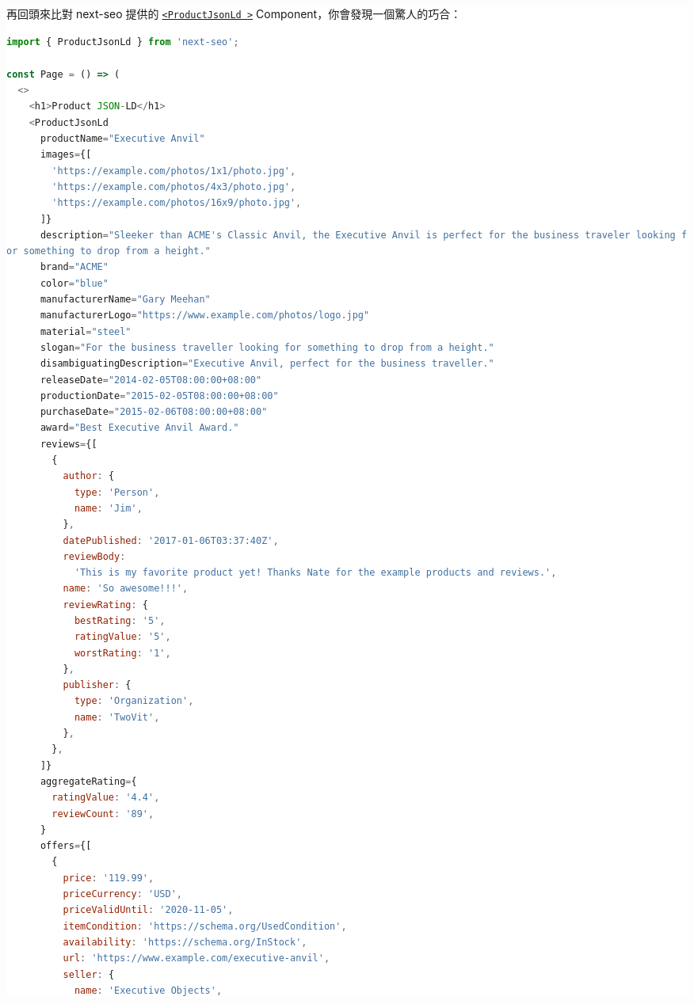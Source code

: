 再回頭來比對 next-seo 提供的 [`<ProductJsonLd >`](https://github.com/garmeeh/next-seo#product) Component，你會發現一個驚人的巧合：

```js
import { ProductJsonLd } from 'next-seo';

const Page = () => (
  <>
    <h1>Product JSON-LD</h1>
    <ProductJsonLd
      productName="Executive Anvil"
      images={[
        'https://example.com/photos/1x1/photo.jpg',
        'https://example.com/photos/4x3/photo.jpg',
        'https://example.com/photos/16x9/photo.jpg',
      ]}
      description="Sleeker than ACME's Classic Anvil, the Executive Anvil is perfect for the business traveler looking for something to drop from a height."
      brand="ACME"
      color="blue"
      manufacturerName="Gary Meehan"
      manufacturerLogo="https://www.example.com/photos/logo.jpg"
      material="steel"
      slogan="For the business traveller looking for something to drop from a height."
      disambiguatingDescription="Executive Anvil, perfect for the business traveller."
      releaseDate="2014-02-05T08:00:00+08:00"
      productionDate="2015-02-05T08:00:00+08:00"
      purchaseDate="2015-02-06T08:00:00+08:00"
      award="Best Executive Anvil Award."
      reviews={[
        {
          author: {
            type: 'Person',
            name: 'Jim',
          },
          datePublished: '2017-01-06T03:37:40Z',
          reviewBody:
            'This is my favorite product yet! Thanks Nate for the example products and reviews.',
          name: 'So awesome!!!',
          reviewRating: {
            bestRating: '5',
            ratingValue: '5',
            worstRating: '1',
          },
          publisher: {
            type: 'Organization',
            name: 'TwoVit',
          },
        },
      ]}
      aggregateRating={
        ratingValue: '4.4',
        reviewCount: '89',
      }
      offers={[
        {
          price: '119.99',
          priceCurrency: 'USD',
          priceValidUntil: '2020-11-05',
          itemCondition: 'https://schema.org/UsedCondition',
          availability: 'https://schema.org/InStock',
          url: 'https://www.example.com/executive-anvil',
          seller: {
            name: 'Executive Objects',
```